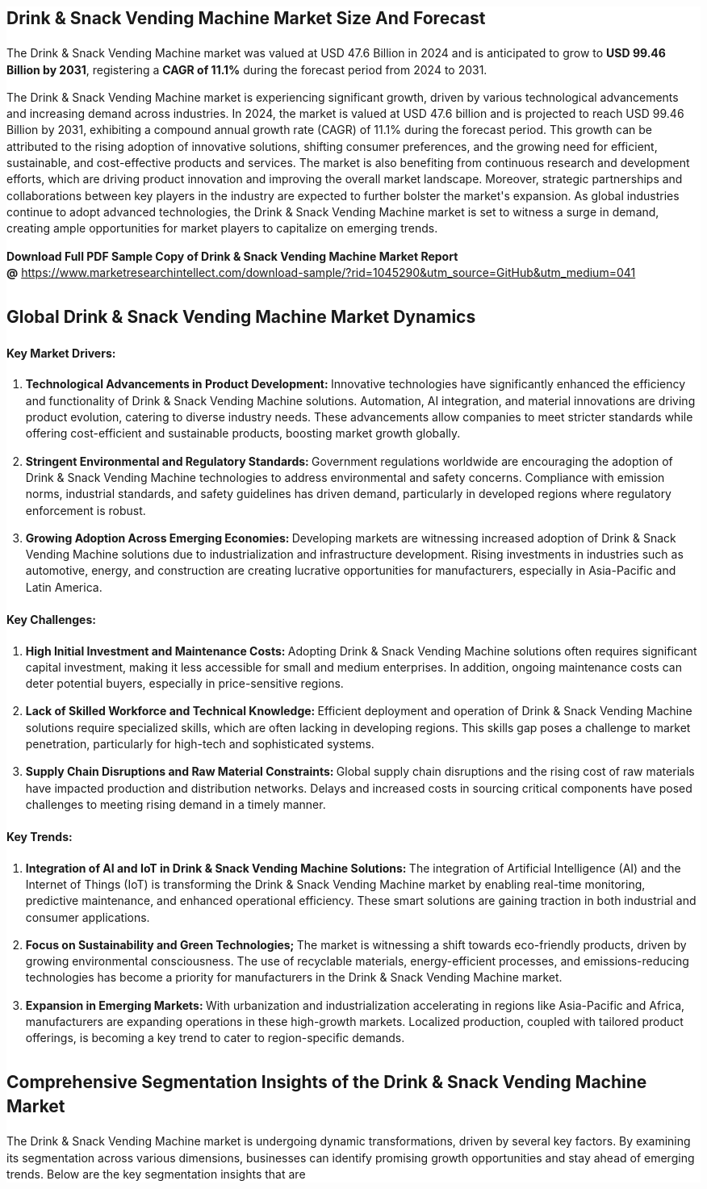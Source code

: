 <h2>Drink & Snack Vending Machine Market Size And Forecast</h2><p>The Drink & Snack Vending Machine market was valued at USD 47.6 Billion in 2024 and is anticipated to grow to <strong>USD 99.46 Billion by 2031</strong>, registering a <strong>CAGR of 11.1%</strong> during the forecast period from 2024 to 2031.</p><p>The Drink & Snack Vending Machine market is experiencing significant growth, driven by various technological advancements and increasing demand across industries. In 2024, the market is valued at USD 47.6 billion and is projected to reach USD 99.46 Billion by 2031, exhibiting a compound annual growth rate (CAGR) of 11.1% during the forecast period. This growth can be attributed to the rising adoption of innovative solutions, shifting consumer preferences, and the growing need for efficient, sustainable, and cost-effective products and services. The market is also benefiting from continuous research and development efforts, which are driving product innovation and improving the overall market landscape. Moreover, strategic partnerships and collaborations between key players in the industry are expected to further bolster the market's expansion. As global industries continue to adopt advanced technologies, the Drink & Snack Vending Machine market is set to witness a surge in demand, creating ample opportunities for market players to capitalize on emerging trends.</p><p><strong>Download Full PDF Sample Copy of Drink & Snack Vending Machine Market Report @</strong>&nbsp;<a href="https://www.marketresearchintellect.com/download-sample/?rid=1045290&amp;utm_source=GitHub&amp;utm_medium=041">https://www.marketresearchintellect.com/download-sample/?rid=1045290&amp;utm_source=GitHub&amp;utm_medium=041</a></p><h2>Global Drink & Snack Vending Machine Market Dynamics</h2><h4><strong>Key Market Drivers:</strong></h4><ol><li><p><strong>Technological Advancements in Product Development:&nbsp;</strong>Innovative technologies have significantly enhanced the efficiency and functionality of Drink & Snack Vending Machine solutions. Automation, AI integration, and material innovations are driving product evolution, catering to diverse industry needs. These advancements allow companies to meet stricter standards while offering cost-efficient and sustainable products, boosting market growth globally.</p></li><li><p><strong>Stringent Environmental and Regulatory Standards:&nbsp;</strong>Government regulations worldwide are encouraging the adoption of Drink & Snack Vending Machine technologies to address environmental and safety concerns. Compliance with emission norms, industrial standards, and safety guidelines has driven demand, particularly in developed regions where regulatory enforcement is robust.</p></li><li><p><strong>Growing Adoption Across Emerging Economies:&nbsp;</strong>Developing markets are witnessing increased adoption of Drink & Snack Vending Machine solutions due to industrialization and infrastructure development. Rising investments in industries such as automotive, energy, and construction are creating lucrative opportunities for manufacturers, especially in Asia-Pacific and Latin America.</p></li></ol><h4><strong>Key Challenges:</strong></h4><ol><li><p><strong>High Initial Investment and Maintenance Costs:&nbsp;</strong>Adopting Drink & Snack Vending Machine solutions often requires significant capital investment, making it less accessible for small and medium enterprises. In addition, ongoing maintenance costs can deter potential buyers, especially in price-sensitive regions.</p></li><li><p><strong>Lack of Skilled Workforce and Technical Knowledge:&nbsp;</strong>Efficient deployment and operation of Drink & Snack Vending Machine solutions require specialized skills, which are often lacking in developing regions. This skills gap poses a challenge to market penetration, particularly for high-tech and sophisticated systems.</p></li><li><p><strong>Supply Chain Disruptions and Raw Material Constraints:&nbsp;</strong>Global supply chain disruptions and the rising cost of raw materials have impacted production and distribution networks. Delays and increased costs in sourcing critical components have posed challenges to meeting rising demand in a timely manner.</p></li></ol><h4><strong>Key Trends:</strong></h4><ol><li><p><strong>Integration of AI and IoT in Drink & Snack Vending Machine Solutions:&nbsp;</strong>The integration of Artificial Intelligence (AI) and the Internet of Things (IoT) is transforming the Drink & Snack Vending Machine market by enabling real-time monitoring, predictive maintenance, and enhanced operational efficiency. These smart solutions are gaining traction in both industrial and consumer applications.</p></li><li><p><strong>Focus on Sustainability and Green Technologies;&nbsp;</strong>The market is witnessing a shift towards eco-friendly products, driven by growing environmental consciousness. The use of recyclable materials, energy-efficient processes, and emissions-reducing technologies has become a priority for manufacturers in the Drink & Snack Vending Machine market.</p></li><li><p><strong>Expansion in Emerging Markets:&nbsp;</strong>With urbanization and industrialization accelerating in regions like Asia-Pacific and Africa, manufacturers are expanding operations in these high-growth markets. Localized production, coupled with tailored product offerings, is becoming a key trend to cater to region-specific demands.</p></li></ol><div class="article-main__content" data-test-id="publishing-text-block"><h2>Comprehensive Segmentation Insights of the Drink & Snack Vending Machine Market</h2><p>The Drink & Snack Vending Machine market is undergoing dynamic transformations, driven by several key factors. By examining its segmentation across various dimensions, businesses can identify promising growth opportunities and stay ahead of emerging trends. Below are the key segmentation insights that are